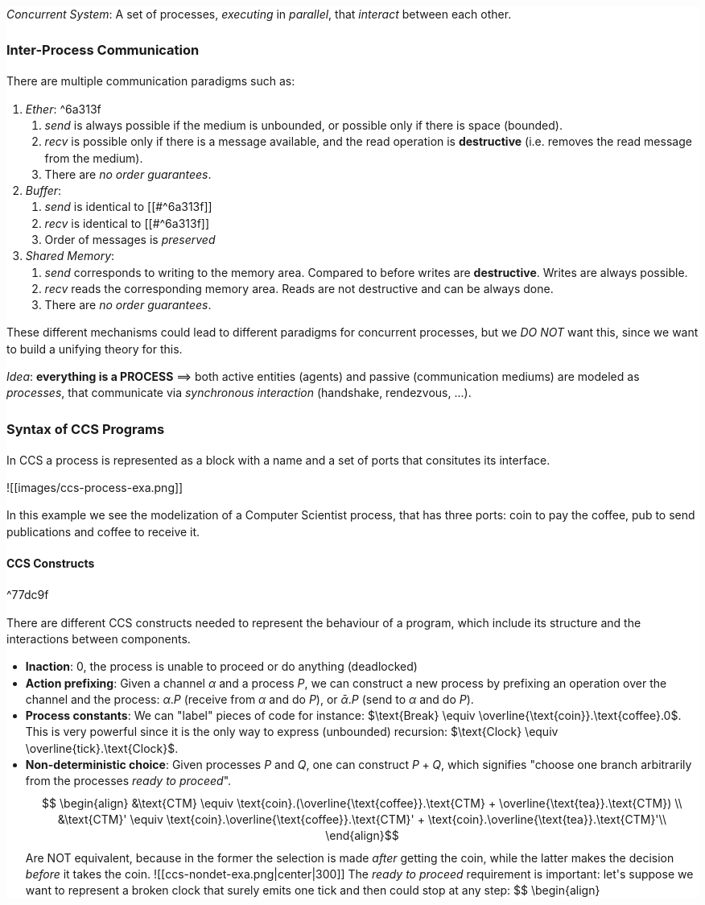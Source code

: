_Concurrent System_: A set of processes, _executing_ in _parallel_, that _interact_ between each other.

### Inter-Process Communication
There are multiple communication paradigms such as:

1. _Ether_: ^6a313f
	1. _send_ is always possible if the medium is unbounded, or possible only if there is space (bounded).
	2. _recv_ is possible only if there is a message available, and the read operation is **destructive** (i.e. removes the read message from the medium).
	3. There are _no order guarantees_.
2. _Buffer_:
	1. _send_ is identical to [[#^6a313f]]
	2. _recv_ is identical to [[#^6a313f]]
	3. Order of messages is _preserved_
3. _Shared Memory_:
	1. _send_ corresponds to writing to the memory area. Compared to before writes are **destructive**. Writes are always possible.
	2. _recv_ reads the corresponding memory area. Reads are not destructive and can be always done.
	3. There are _no order guarantees_.

These different mechanisms could lead to different paradigms for concurrent processes, but we _DO NOT_ want this, since we want to build a unifying theory for this.

_Idea_: **everything is a PROCESS** $\implies$ both active entities (agents) and passive (communication mediums) are modeled as _processes_, that communicate via _synchronous interaction_ (handshake, rendezvous, ...).

### Syntax of CCS Programs

In CCS a process is represented as a block with a name and a set of ports that consitutes its interface.

![[images/ccs-process-exa.png]]

In this example we see the modelization of a Computer Scientist process, that has three ports: coin to pay the coffee, pub to send publications and coffee to receive it.

#### CCS Constructs

^77dc9f

There are different CCS constructs needed to represent the behaviour of a program, which include its structure and the interactions between components.

- **Inaction**: $0$, the process is unable to proceed or do anything (deadlocked)
- **Action prefixing**: Given a channel $\alpha$ and a process $P$, we can construct a new process by prefixing an operation over the channel and the process: $\alpha.P$ (receive from $\alpha$ and do $P$), or $\bar{\alpha}.P$ (send to $\alpha$ and do $P$).
- **Process constants**: We can "label" pieces of code for instance: $\text{Break} \equiv \overline{\text{coin}}.\text{coffee}.0$. This is very powerful since it is the only way to express (unbounded) recursion: $\text{Clock} \equiv \overline{tick}.\text{Clock}$.
- **Non-deterministic choice**: Given processes $P$ and $Q$, one can construct $P + Q$, which signifies "choose one branch arbitrarily from the processes _ready to proceed_". $$
\begin{align}
&\text{CTM} \equiv \text{coin}.(\overline{\text{coffee}}.\text{CTM} + \overline{\text{tea}}.\text{CTM}) \\
&\text{CTM}' \equiv \text{coin}.\overline{\text{coffee}}.\text{CTM}' + \text{coin}.\overline{\text{tea}}.\text{CTM}'\\
\end{align}$$ Are NOT equivalent, because in the former the selection is made _after_ getting the coin, while the latter makes the decision _before_ it takes the coin. 
![[ccs-nondet-exa.png|center|300]]
The _ready to proceed_ requirement is important: let's suppose we want to represent a broken clock that surely emits one tick and then could stop at any step: $$
\begin{align}